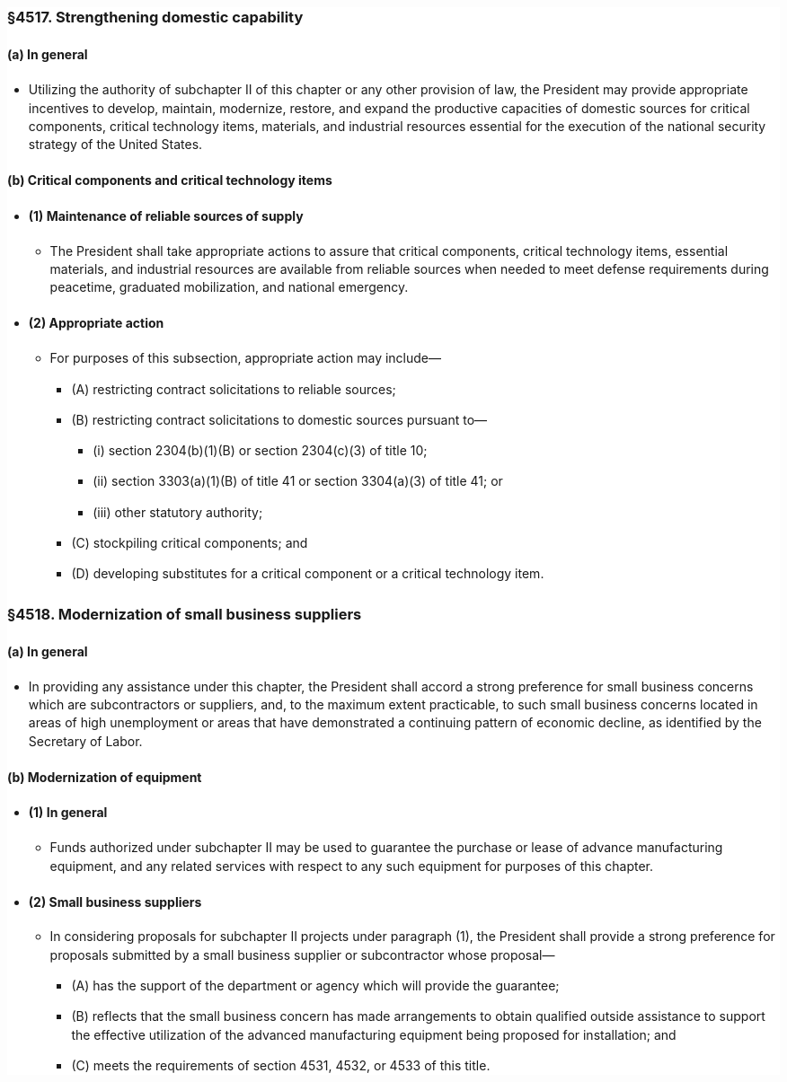 ### §4517. Strengthening domestic capability
#### (a) In general
* Utilizing the authority of subchapter II of this chapter or any other provision of law, the President may provide appropriate incentives to develop, maintain, modernize, restore, and expand the productive capacities of domestic sources for critical components, critical technology items, materials, and industrial resources essential for the execution of the national security strategy of the United States.

#### (b) Critical components and critical technology items
* #### (1) Maintenance of reliable sources of supply
  * The President shall take appropriate actions to assure that critical components, critical technology items, essential materials, and industrial resources are available from reliable sources when needed to meet defense requirements during peacetime, graduated mobilization, and national emergency.

* #### (2) Appropriate action
  * For purposes of this subsection, appropriate action may include—

    * (A) restricting contract solicitations to reliable sources;

    * (B) restricting contract solicitations to domestic sources pursuant to—

      * (i) section 2304(b)(1)(B) or section 2304(c)(3) of title 10;

      * (ii) section 3303(a)(1)(B) of title 41 or section 3304(a)(3) of title 41; or

      * (iii) other statutory authority;


    * (C) stockpiling critical components; and

    * (D) developing substitutes for a critical component or a critical technology item.

### §4518. Modernization of small business suppliers
#### (a) In general
* In providing any assistance under this chapter, the President shall accord a strong preference for small business concerns which are subcontractors or suppliers, and, to the maximum extent practicable, to such small business concerns located in areas of high unemployment or areas that have demonstrated a continuing pattern of economic decline, as identified by the Secretary of Labor.

#### (b) Modernization of equipment
* #### (1) In general
  * Funds authorized under subchapter II may be used to guarantee the purchase or lease of advance manufacturing equipment, and any related services with respect to any such equipment for purposes of this chapter.

* #### (2) Small business suppliers
  * In considering proposals for subchapter II projects under paragraph (1), the President shall provide a strong preference for proposals submitted by a small business supplier or subcontractor whose proposal—

    * (A) has the support of the department or agency which will provide the guarantee;

    * (B) reflects that the small business concern has made arrangements to obtain qualified outside assistance to support the effective utilization of the advanced manufacturing equipment being proposed for installation; and

    * (C) meets the requirements of section 4531, 4532, or 4533 of this title.